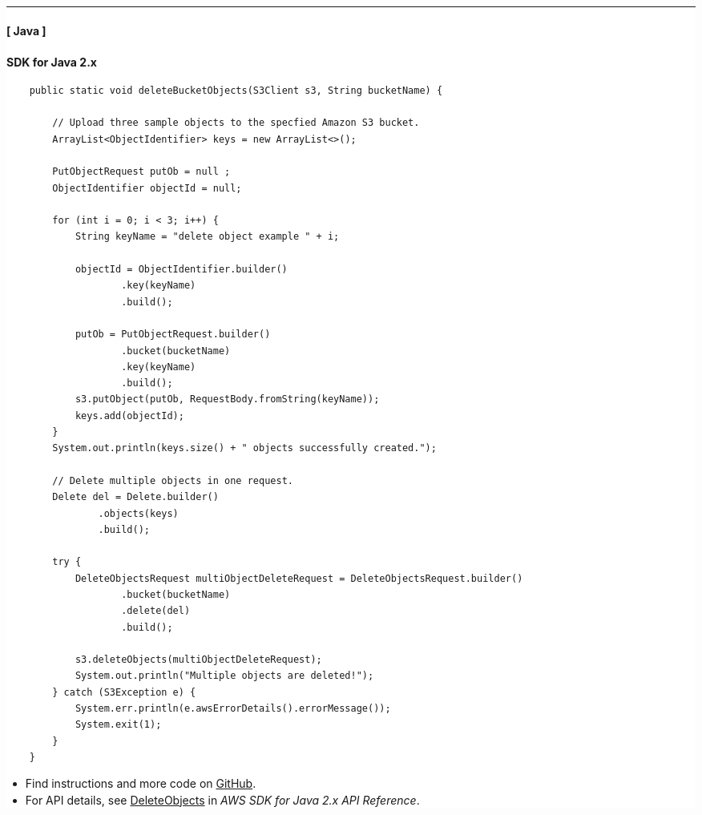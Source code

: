 ------
#### [ Java ]

**SDK for Java 2\.x**  
  

```
    public static void deleteBucketObjects(S3Client s3, String bucketName) {

        // Upload three sample objects to the specfied Amazon S3 bucket.
        ArrayList<ObjectIdentifier> keys = new ArrayList<>();

        PutObjectRequest putOb = null ;
        ObjectIdentifier objectId = null;

        for (int i = 0; i < 3; i++) {
            String keyName = "delete object example " + i;

            objectId = ObjectIdentifier.builder()
                    .key(keyName)
                    .build();

            putOb = PutObjectRequest.builder()
                    .bucket(bucketName)
                    .key(keyName)
                    .build();
            s3.putObject(putOb, RequestBody.fromString(keyName));
            keys.add(objectId);
        }
        System.out.println(keys.size() + " objects successfully created.");

        // Delete multiple objects in one request.
        Delete del = Delete.builder()
                .objects(keys)
                .build();

        try {
            DeleteObjectsRequest multiObjectDeleteRequest = DeleteObjectsRequest.builder()
                    .bucket(bucketName)
                    .delete(del)
                    .build();

            s3.deleteObjects(multiObjectDeleteRequest);
            System.out.println("Multiple objects are deleted!");
        } catch (S3Exception e) {
            System.err.println(e.awsErrorDetails().errorMessage());
            System.exit(1);
        }
    }
```
+  Find instructions and more code on [GitHub](https://github.com/awsdocs/aws-doc-sdk-examples/tree/main/javav2/example_code/s3#readme)\. 
+  For API details, see [DeleteObjects](https://docs.aws.amazon.com/goto/SdkForJavaV2/s3-2006-03-01/DeleteObjects) in *AWS SDK for Java 2\.x API Reference*\. 
